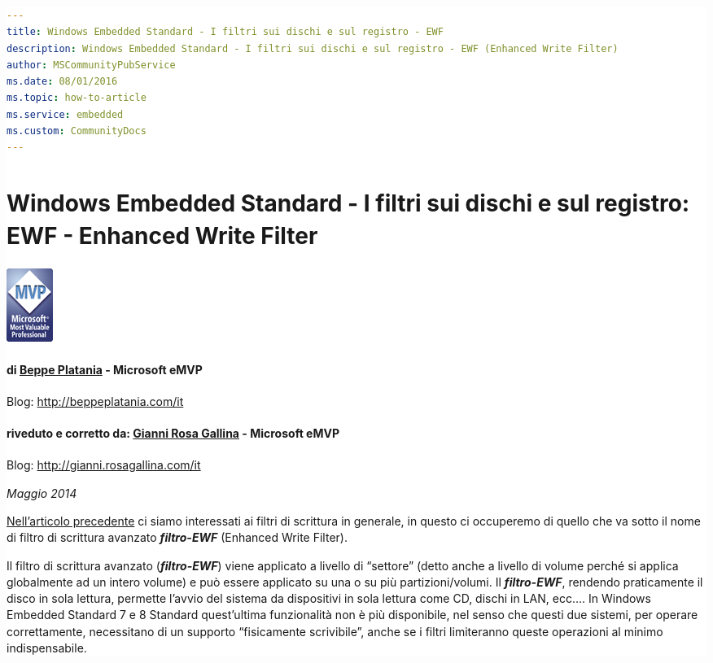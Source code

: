 ```yaml
---
title: Windows Embedded Standard - I filtri sui dischi e sul registro - EWF
description: Windows Embedded Standard - I filtri sui dischi e sul registro - EWF (Enhanced Write Filter)
author: MSCommunityPubService
ms.date: 08/01/2016
ms.topic: how-to-article
ms.service: embedded
ms.custom: CommunityDocs
---
```



# Windows Embedded Standard - I filtri sui dischi e sul registro: EWF - Enhanced Write Filter

![](./img/MVPLogo.png)

#### di [Beppe Platania](http://mvp.microsoft.com/it-it/mvp/Beppe%20Platania-4029281) - Microsoft eMVP

Blog: <http://beppeplatania.com/it>

#### riveduto e corretto da: [Gianni Rosa Gallina](http://mvp.microsoft.com/it-it/mvp/Gianni%20Rosa%20Gallina-4034912http:/mvp.microsoft.com/it-it/mvp/Gianni%20Rosa%20Gallina-4034912) - Microsoft eMVP

Blog: <http://gianni.rosagallina.com/it>

*Maggio 2014*

[Nell’articolo
precedente](embedded-filtri-su-dischi-registro-UWF.md) ci
siamo interessati ai filtri di scrittura in generale, in questo ci
occuperemo di quello che va sotto il nome di filtro di scrittura
avanzato ***filtro-EWF*** (Enhanced Write Filter).

Il filtro di scrittura avanzato (***filtro-EWF***) viene applicato a
livello di “settore” (detto anche a livello di volume perché si applica
globalmente ad un intero volume) e può essere applicato su una o su più
partizioni/volumi. Il ***filtro-EWF***, rendendo praticamente il disco
in sola lettura, permette l’avvio del sistema da dispositivi in sola
lettura come CD, dischi in LAN, ecc…. In Windows Embedded Standard 7 e 8
Standard quest’ultima funzionalità non è più disponibile, nel senso che
questi due sistemi, per operare correttamente, necessitano di un
supporto “fisicamente scrivibile”, anche se i filtri limiteranno queste
operazioni al minimo indispensabile.
